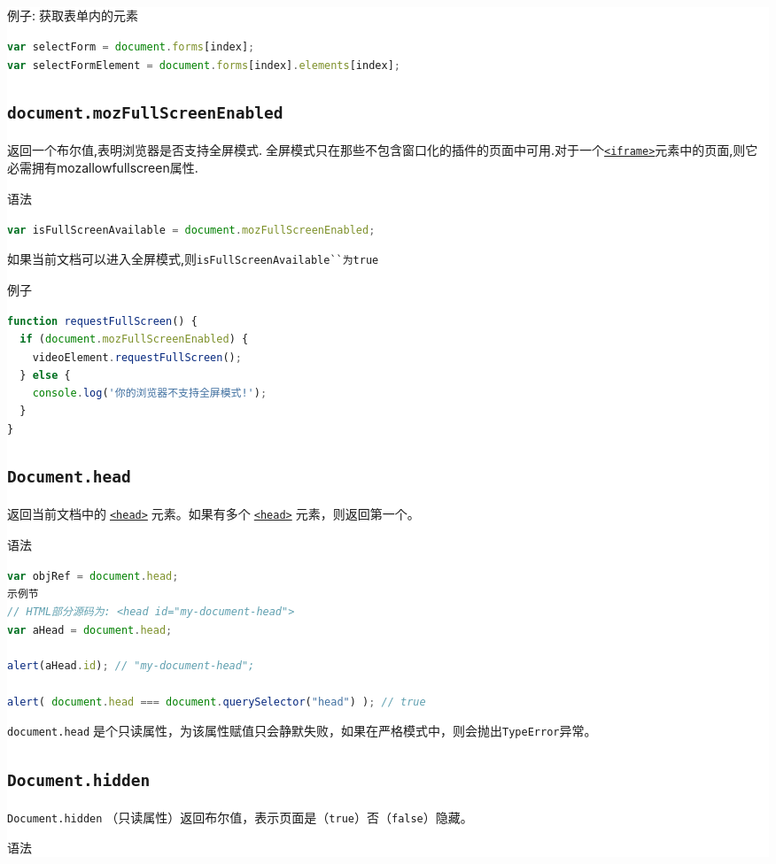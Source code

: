 例子: 获取表单内的元素

```javascript
var selectForm = document.forms[index];
var selectFormElement = document.forms[index].elements[index];
```

## `document.mozFullScreenEnabled`

返回一个布尔值,表明浏览器是否支持全屏模式. 全屏模式只在那些不包含窗口化的插件的页面中可用.对于一个[`<iframe>`](/zh-hans/webfrontend/<iframe>)元素中的页面,则它必需拥有mozallowfullscreen属性.

语法

```javascript
var isFullScreenAvailable = document.mozFullScreenEnabled;
```

如果当前文档可以进入全屏模式,则`isFullScreenAvailable``为true`

例子

```javascript
function requestFullScreen() {
  if (document.mozFullScreenEnabled) {
    videoElement.requestFullScreen();
  } else {
    console.log('你的浏览器不支持全屏模式!');
  }
}
```

## `Document.head`

返回当前文档中的 [`<head>`](/zh-hans/webfrontend/<head>) 元素。如果有多个 [`<head>`](/zh-hans/webfrontend/<head>) 元素，则返回第一个。

语法

```javascript
var objRef = document.head;
示例节
// HTML部分源码为: <head id="my-document-head">
var aHead = document.head;

alert(aHead.id); // "my-document-head";

alert( document.head === document.querySelector("head") ); // true
```

`document.head` 是个只读属性，为该属性赋值只会静默失败，如果在严格模式中，则会抛出`TypeError`异常。

## `Document.hidden`

`Document.hidden` （只读属性）返回布尔值，表示页面是（`true`）否（`false`）隐藏。

语法
